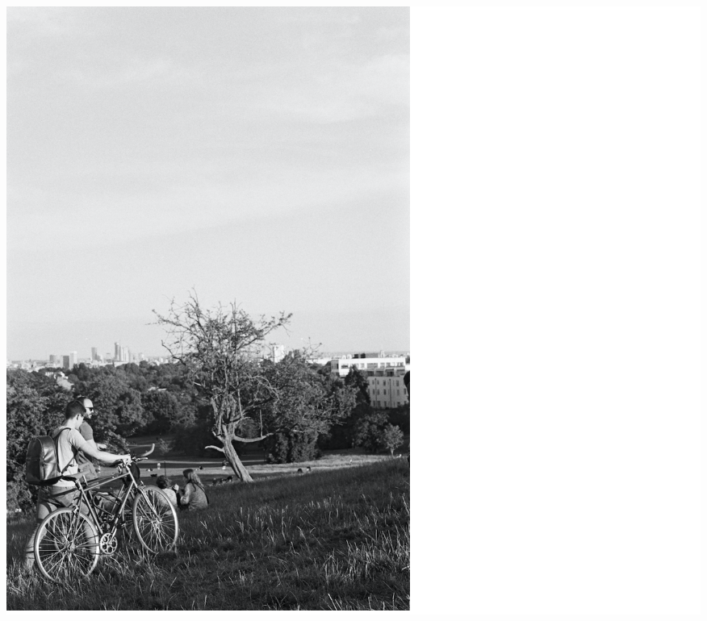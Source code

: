 <a><img src="https://raw.githubusercontent.com/aymenhafeez/aymenhafeez.github.io/master/images/london/london_6.png" width="500"></a>
</center>
